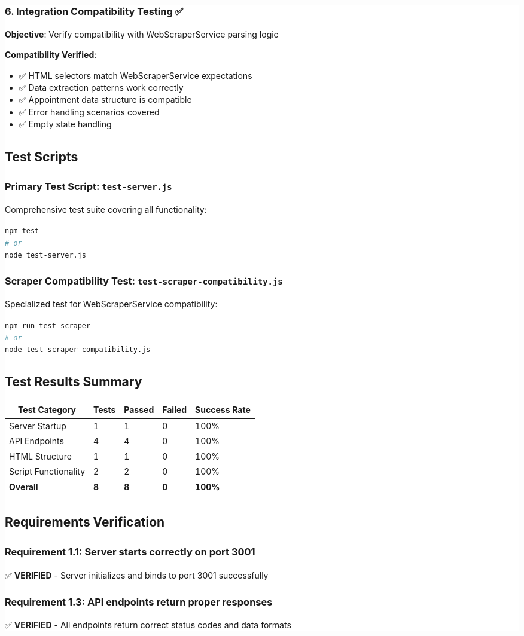 ### 6. Integration Compatibility Testing ✅

**Objective**: Verify compatibility with WebScraperService parsing logic

**Compatibility Verified**:
- ✅ HTML selectors match WebScraperService expectations
- ✅ Data extraction patterns work correctly
- ✅ Appointment data structure is compatible
- ✅ Error handling scenarios covered
- ✅ Empty state handling

## Test Scripts

### Primary Test Script: `test-server.js`
Comprehensive test suite covering all functionality:
```bash
npm test
# or
node test-server.js
```

### Scraper Compatibility Test: `test-scraper-compatibility.js`
Specialized test for WebScraperService compatibility:
```bash
npm run test-scraper
# or
node test-scraper-compatibility.js
```

## Test Results Summary

| Test Category | Tests | Passed | Failed | Success Rate |
|---------------|-------|--------|--------|--------------|
| Server Startup | 1 | 1 | 0 | 100% |
| API Endpoints | 4 | 4 | 0 | 100% |
| HTML Structure | 1 | 1 | 0 | 100% |
| Script Functionality | 2 | 2 | 0 | 100% |
| **Overall** | **8** | **8** | **0** | **100%** |

## Requirements Verification

### Requirement 1.1: Server starts correctly on port 3001
✅ **VERIFIED** - Server initializes and binds to port 3001 successfully

### Requirement 1.3: API endpoints return proper responses
✅ **VERIFIED** - All endpoints return correct status codes and data formats
